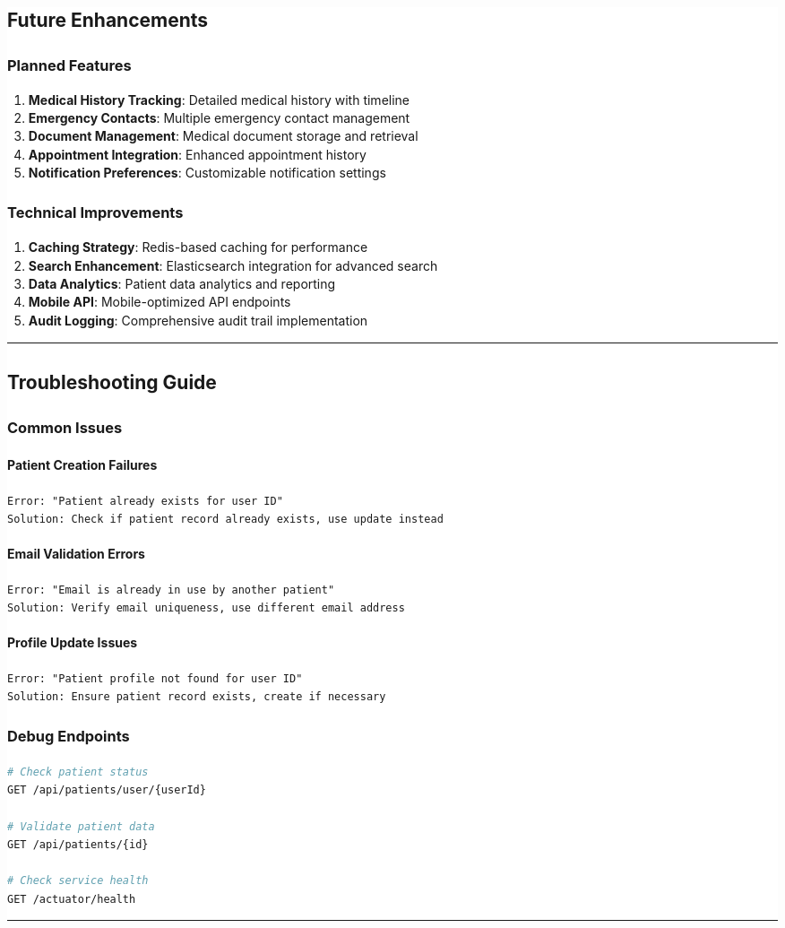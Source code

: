 
## Future Enhancements

### Planned Features
1. **Medical History Tracking**: Detailed medical history with timeline
2. **Emergency Contacts**: Multiple emergency contact management
3. **Document Management**: Medical document storage and retrieval
4. **Appointment Integration**: Enhanced appointment history
5. **Notification Preferences**: Customizable notification settings

### Technical Improvements
1. **Caching Strategy**: Redis-based caching for performance
2. **Search Enhancement**: Elasticsearch integration for advanced search
3. **Data Analytics**: Patient data analytics and reporting
4. **Mobile API**: Mobile-optimized API endpoints
5. **Audit Logging**: Comprehensive audit trail implementation

---

## Troubleshooting Guide

### Common Issues

#### Patient Creation Failures
```
Error: "Patient already exists for user ID"
Solution: Check if patient record already exists, use update instead
```

#### Email Validation Errors
```
Error: "Email is already in use by another patient"
Solution: Verify email uniqueness, use different email address
```

#### Profile Update Issues
```
Error: "Patient profile not found for user ID"
Solution: Ensure patient record exists, create if necessary
```

### Debug Endpoints
```bash
# Check patient status
GET /api/patients/user/{userId}

# Validate patient data
GET /api/patients/{id}

# Check service health
GET /actuator/health
```

---